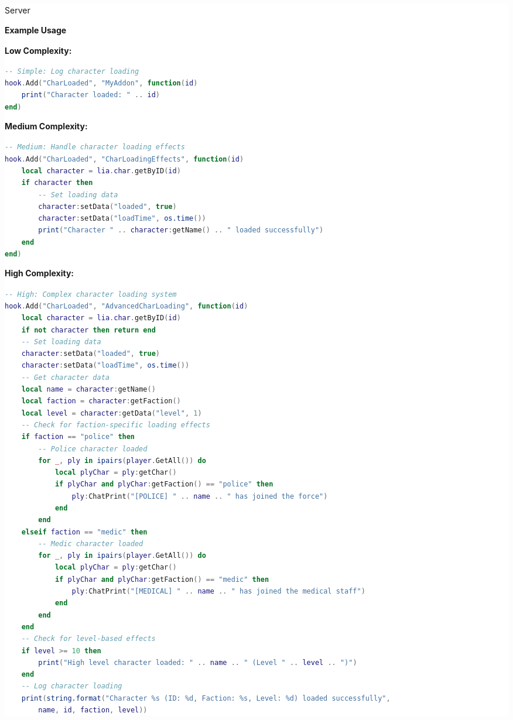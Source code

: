Server

**Example Usage**

**Low Complexity:**
```lua
-- Simple: Log character loading
hook.Add("CharLoaded", "MyAddon", function(id)
    print("Character loaded: " .. id)
end)

```

**Medium Complexity:**
```lua
-- Medium: Handle character loading effects
hook.Add("CharLoaded", "CharLoadingEffects", function(id)
    local character = lia.char.getByID(id)
    if character then
        -- Set loading data
        character:setData("loaded", true)
        character:setData("loadTime", os.time())
        print("Character " .. character:getName() .. " loaded successfully")
    end
end)

```

**High Complexity:**
```lua
-- High: Complex character loading system
hook.Add("CharLoaded", "AdvancedCharLoading", function(id)
    local character = lia.char.getByID(id)
    if not character then return end
    -- Set loading data
    character:setData("loaded", true)
    character:setData("loadTime", os.time())
    -- Get character data
    local name = character:getName()
    local faction = character:getFaction()
    local level = character:getData("level", 1)
    -- Check for faction-specific loading effects
    if faction == "police" then
        -- Police character loaded
        for _, ply in ipairs(player.GetAll()) do
            local plyChar = ply:getChar()
            if plyChar and plyChar:getFaction() == "police" then
                ply:ChatPrint("[POLICE] " .. name .. " has joined the force")
            end
        end
    elseif faction == "medic" then
        -- Medic character loaded
        for _, ply in ipairs(player.GetAll()) do
            local plyChar = ply:getChar()
            if plyChar and plyChar:getFaction() == "medic" then
                ply:ChatPrint("[MEDICAL] " .. name .. " has joined the medical staff")
            end
        end
    end
    -- Check for level-based effects
    if level >= 10 then
        print("High level character loaded: " .. name .. " (Level " .. level .. ")")
    end
    -- Log character loading
    print(string.format("Character %s (ID: %d, Faction: %s, Level: %d) loaded successfully",
        name, id, faction, level))
```